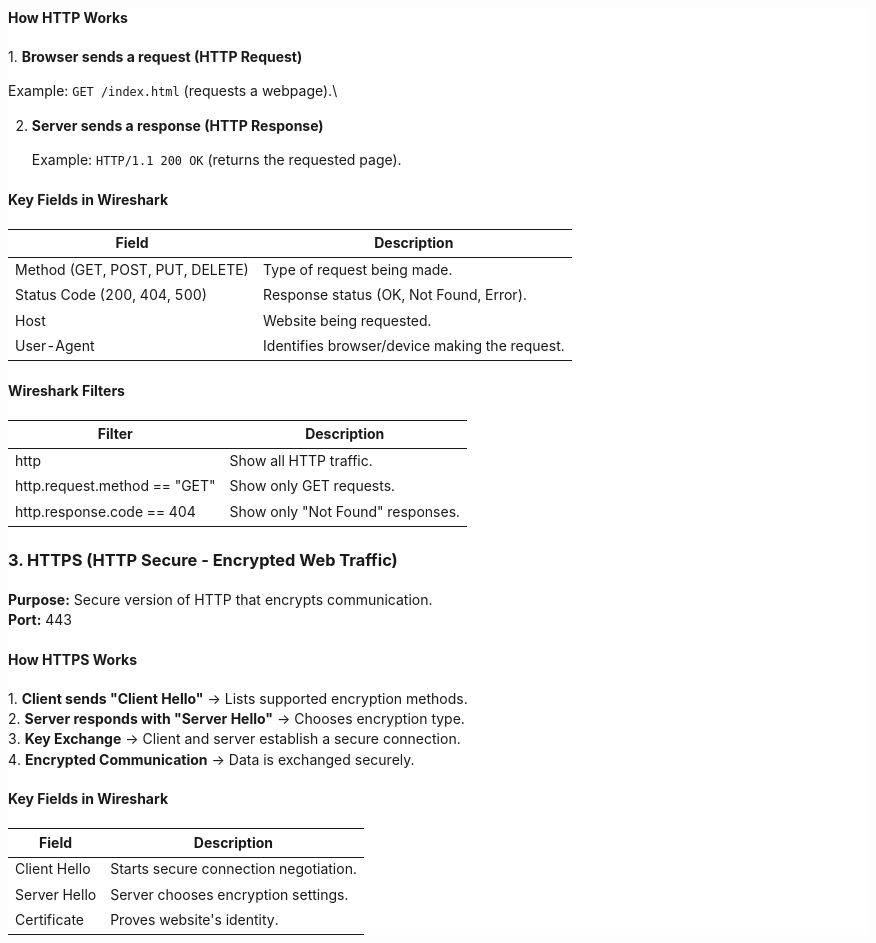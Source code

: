 #### **How HTTP Works**

1️. **Browser sends a request (HTTP Request)**

&#x20;    Example: `GET /index.html` (requests a webpage).\


2.  **Server sends a response (HTTP Response)**



    Example: `HTTP/1.1 200 OK` (returns the requested page).

#### **Key Fields in Wireshark**

| **Field**                       | **Description**                               |
| ------------------------------- | --------------------------------------------- |
| Method (GET, POST, PUT, DELETE) | Type of request being made.                   |
| Status Code (200, 404, 500)     | Response status (OK, Not Found, Error).       |
| Host                            | Website being requested.                      |
| User-Agent                      | Identifies browser/device making the request. |

#### **Wireshark Filters**

| **Filter**                   | **Description**                  |
| ---------------------------- | -------------------------------- |
| http                         | Show all HTTP traffic.           |
| http.request.method == "GET" | Show only GET requests.          |
| http.response.code == 404    | Show only "Not Found" responses. |

### **3. HTTPS (HTTP Secure - Encrypted Web Traffic)**

**Purpose:** Secure version of HTTP that encrypts communication.\
**Port:** 443

#### **How HTTPS Works**

1️. **Client sends "Client Hello"** → Lists supported encryption methods.\
2️. **Server responds with "Server Hello"** → Chooses encryption type.\
3️. **Key Exchange** → Client and server establish a secure connection.\
4️. **Encrypted Communication** → Data is exchanged securely.

#### **Key Fields in Wireshark**

| **Field**    | **Description**                       |
| ------------ | ------------------------------------- |
| Client Hello | Starts secure connection negotiation. |
| Server Hello | Server chooses encryption settings.   |
| Certificate  | Proves website's identity.            |
